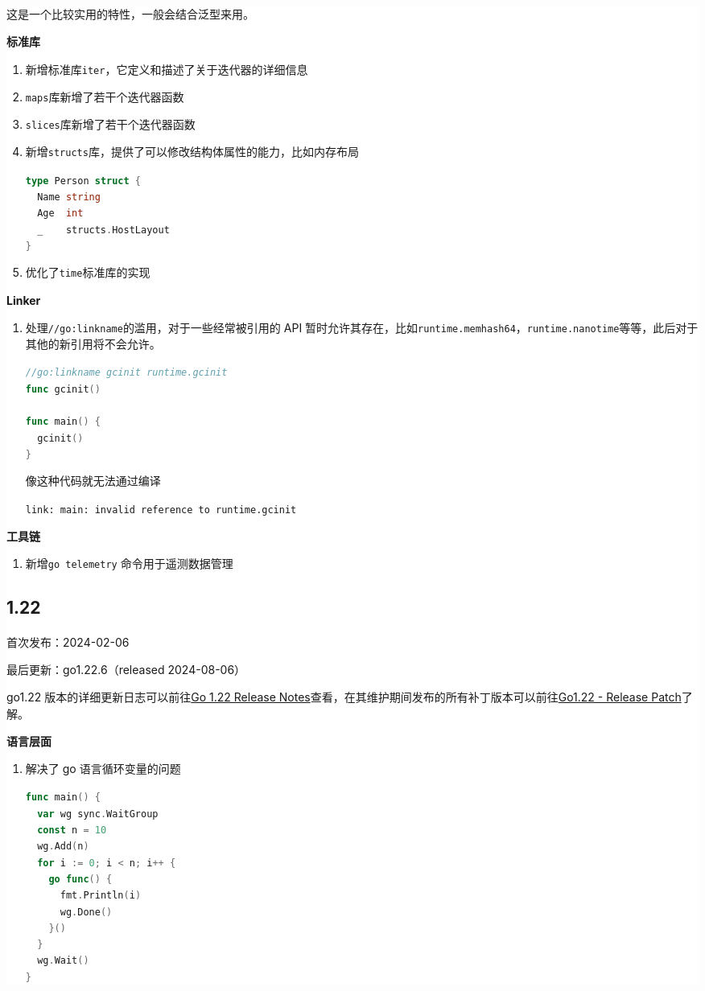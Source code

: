    这是一个比较实用的特性，一般会结合泛型来用。

**标准库**

1. 新增标准库`iter`，它定义和描述了关于迭代器的详细信息

2. `maps`库新增了若干个迭代器函数

3. `slices`库新增了若干个迭代器函数

4. 新增`structs`库，提供了可以修改结构体属性的能力，比如内存布局

   ```go
   type Person struct {
     Name string
     Age  int
     _    structs.HostLayout
   }
   ```

5. 优化了`time`标准库的实现

**Linker**

1. 处理`//go:linkname`的滥用，对于一些经常被引用的 API 暂时允许其存在，比如`runtime.memhash64`，`runtime.nanotime`等等，此后对于其他的新引用将不会允许。

   ```go
   //go:linkname gcinit runtime.gcinit
   func gcinit()

   func main() {
     gcinit()
   }
   ```

   像这种代码就无法通过编译

   ```
   link: main: invalid reference to runtime.gcinit
   ```

**工具链**

1. 新增`go telemetry` 命令用于遥测数据管理

## 1.22

首次发布：2024-02-06

最后更新：go1.22.6（released 2024-08-06）

go1.22 版本的详细更新日志可以前往[Go 1.22 Release Notes](https://go.dev/doc/go1.22)查看，在其维护期间发布的所有补丁版本可以前往[Go1.22 - Release Patch](https://go.dev/doc/devel/release#go1.22.0)了解。

**语言层面**

1. 解决了 go 语言循环变量的问题

   ```go
   func main() {
     var wg sync.WaitGroup
     const n = 10
     wg.Add(n)
     for i := 0; i < n; i++ {
       go func() {
         fmt.Println(i)
         wg.Done()
       }()
     }
     wg.Wait()
   }
   ```
